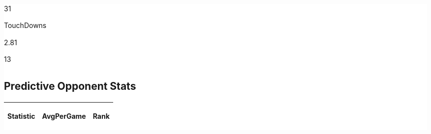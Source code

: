 <td style="text-align:center;">

31

</td>

</tr>

<tr>

<td style="text-align:center;">

TouchDowns

</td>

<td style="text-align:center;">

2.81

</td>

<td style="text-align:center;">

13

</td>

</tr>

</tbody>

</table>

## Predictive Opponent Stats

<table>

<thead>

<tr>

<th style="text-align:center;">

Statistic

</th>

<th style="text-align:center;">

AvgPerGame

</th>

<th style="text-align:center;">

Rank

</th>

</tr>

</thead>
